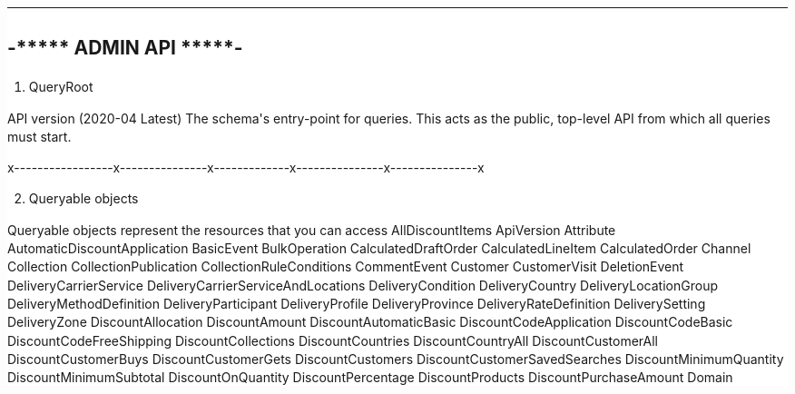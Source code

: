 -----------------------
-***** ADMIN API *****-
-----------------------

1) QueryRoot

API version (2020-04 Latest)
The schema's entry-point for queries. This acts as the public, top-level API from which all queries must start.

x-----------------x---------------x-------------x---------------x---------------x

2) Queryable objects

Queryable objects represent the resources that you can access
AllDiscountItems
ApiVersion
Attribute
AutomaticDiscountApplication
BasicEvent
BulkOperation
CalculatedDraftOrder 
CalculatedLineItem
CalculatedOrder
Channel
Collection 
CollectionPublication
CollectionRuleConditions
CommentEvent 
Customer
CustomerVisit
DeletionEvent
DeliveryCarrierService 
DeliveryCarrierServiceAndLocations
DeliveryCondition
DeliveryCountry 
DeliveryLocationGroup
DeliveryMethodDefinition
DeliveryParticipant 
DeliveryProfile 
DeliveryProvince
DeliveryRateDefinition
DeliverySetting 
DeliveryZone
DiscountAllocation
DiscountAmount
DiscountAutomaticBasic
DiscountCodeApplication
DiscountCodeBasic
DiscountCodeFreeShipping
DiscountCollections
DiscountCountries
DiscountCountryAll
DiscountCustomerAll
DiscountCustomerBuys
DiscountCustomerGets
DiscountCustomers
DiscountCustomerSavedSearches
DiscountMinimumQuantity
DiscountMinimumSubtotal
DiscountOnQuantity 
DiscountPercentage
DiscountProducts
DiscountPurchaseAmount
Domain